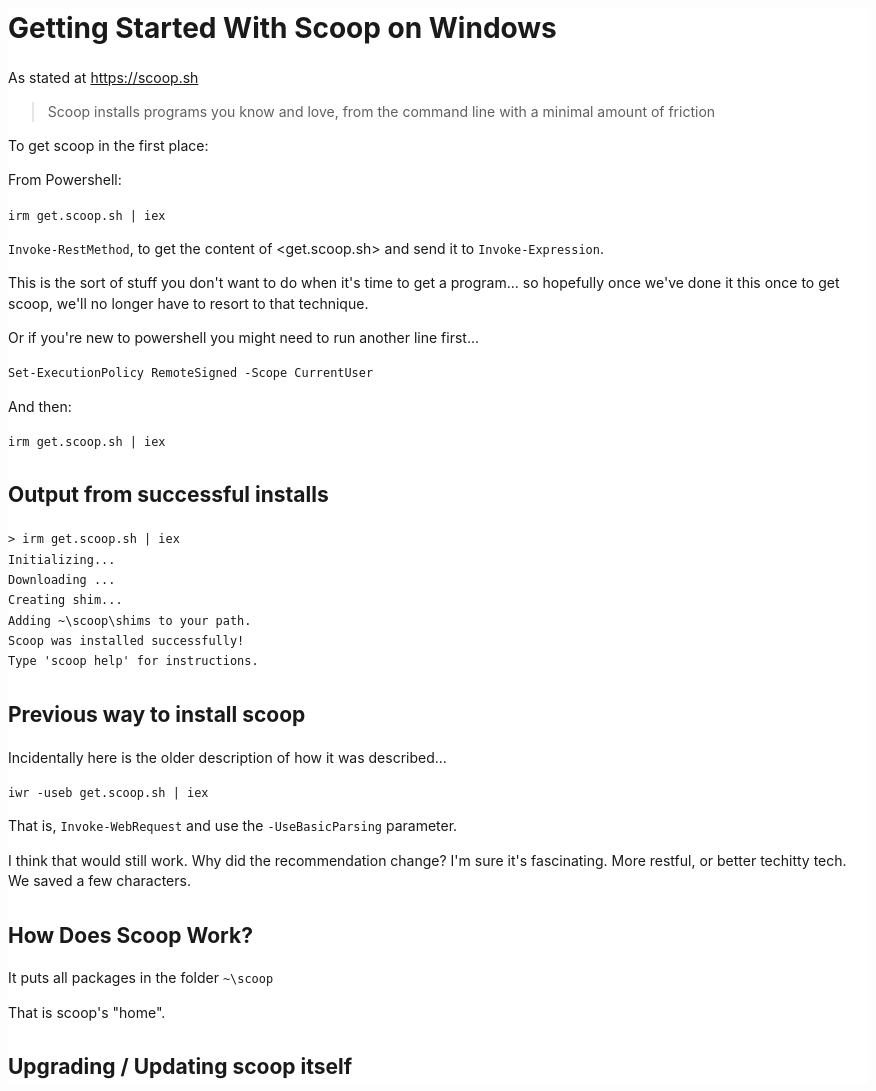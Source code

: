 # Getting Started With Scoop on Windows

As stated at <https://scoop.sh>

> Scoop installs programs you know and love, from the command line with a minimal amount of friction

To get scoop in the first place:

From Powershell:

	irm get.scoop.sh | iex

`Invoke-RestMethod`, to get the content of <get.scoop.sh> and send it to `Invoke-Expression`.

This is the sort of stuff you don't want to do when it's time to get a program... so hopefully once we've done it this once to get scoop, we'll no longer have to resort to that technique.

Or if you're new to powershell you might need to run another line first...

	Set-ExecutionPolicy RemoteSigned -Scope CurrentUser

And then:

	irm get.scoop.sh | iex

## Output from successful installs

	> irm get.scoop.sh | iex
	Initializing...
	Downloading ...
	Creating shim...
	Adding ~\scoop\shims to your path.
	Scoop was installed successfully!
	Type 'scoop help' for instructions.

## Previous way to install scoop

Incidentally here is the older description of how it was described...

	iwr -useb get.scoop.sh | iex

That is, `Invoke-WebRequest` and use the `-UseBasicParsing` parameter.

I think that would still work. Why did the recommendation change? I'm sure it's fascinating. More restful, or better techitty tech. We saved a few characters.

## How Does Scoop Work?

It puts all packages in the folder `~\scoop`

That is scoop's "home".

## Upgrading / Updating scoop itself 
